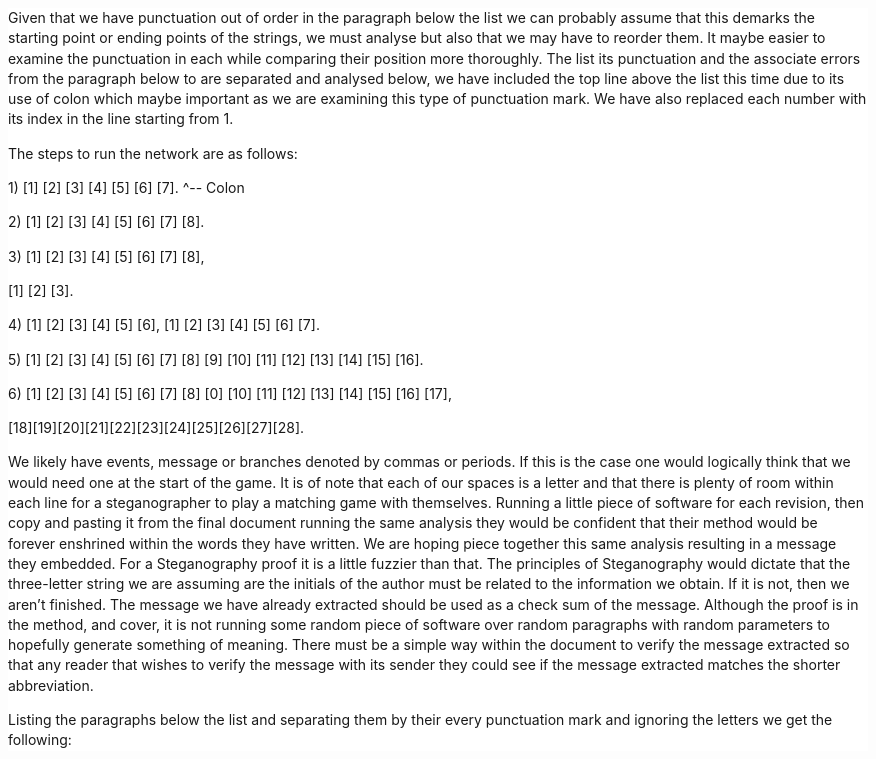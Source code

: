 Given that we have punctuation out of order in the paragraph below the
list we can probably assume that this demarks the starting point or
ending points of the strings, we must analyse but also that we may have
to reorder them. It maybe easier to examine the punctuation in each
while comparing their position more thoroughly. The list its punctuation
and the associate errors from the paragraph below to are separated and
analysed below, we have included the top line above the list this time
due to its use of colon which maybe important as we are examining this
type of punctuation mark. We have also replaced each number with its
index in the line starting from 1.

The steps to run the network are as follows:

1\) \[1\] \[2\] \[3\] \[4\] \[5\] \[6\] \[7\]. ^-- Colon

2\) \[1\] \[2\] \[3\] \[4\] \[5\] \[6\] \[7\] \[8\].

3\) \[1\] \[2\] \[3\] \[4\] \[5\] \[6\] \[7\] \[8\],

\[1\] \[2\] \[3\].

4\) \[1\] \[2\] \[3\] \[4\] \[5\] \[6\], \[1\] \[2\] \[3\] \[4\] \[5\]
\[6\] \[7\].

5\) \[1\] \[2\] \[3\] \[4\] \[5\] \[6\] \[7\] \[8\] \[9\] \[10\] \[11\]
\[12\] \[13\] \[14\] \[15\] \[16\].

6\) \[1\] \[2\] \[3\] \[4\] \[5\] \[6\] \[7\] \[8\] \[0\] \[10\] \[11\]
\[12\] \[13\] \[14\] \[15\] \[16\] \[17\],

\[18\]\[19\]\[20\]\[21\]\[22\]\[23\]\[24\]\[25\]\[26\]\[27\]\[28\].

We likely have events, message or branches denoted by commas or periods.
If this is the case one would logically think that we would need one at
the start of the game. It is of note that each of our spaces is a letter
and that there is plenty of room within each line for a steganographer
to play a matching game with themselves. Running a little piece of
software for each revision, then copy and pasting it from the final
document running the same analysis they would be confident that their
method would be forever enshrined within the words they have written. We
are hoping piece together this same analysis resulting in a message they
embedded. For a Steganography proof it is a little fuzzier than that.
The principles of Steganography would dictate that the three-letter
string we are assuming are the initials of the author must be related to
the information we obtain. If it is not, then we aren’t finished. The
message we have already extracted should be used as a check sum of the
message. Although the proof is in the method, and cover, it is not
running some random piece of software over random paragraphs with random
parameters to hopefully generate something of meaning. There must be a
simple way within the document to verify the message extracted so that
any reader that wishes to verify the message with its sender they could
see if the message extracted matches the shorter abbreviation.

Listing the paragraphs below the list and separating them by their every
punctuation mark and ignoring the letters we get the following:
